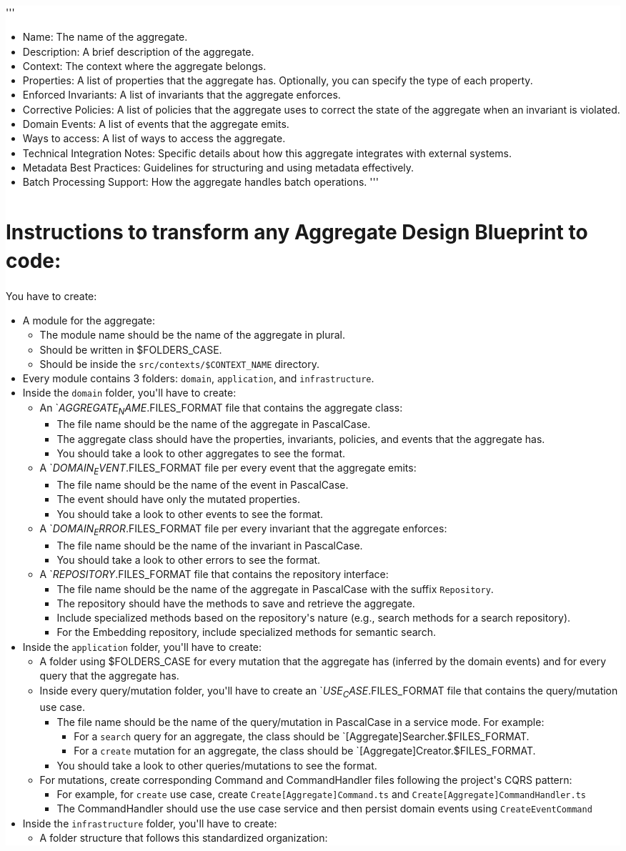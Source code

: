 '''
* Name: The name of the aggregate.
* Description: A brief description of the aggregate.
* Context: The context where the aggregate belongs.
* Properties: A list of properties that the aggregate has. Optionally, you can specify the type of each property.
* Enforced Invariants: A list of invariants that the aggregate enforces.
* Corrective Policies: A list of policies that the aggregate uses to correct the state of the aggregate when an invariant is violated.
* Domain Events: A list of events that the aggregate emits.
* Ways to access: A list of ways to access the aggregate.
* Technical Integration Notes: Specific details about how this aggregate integrates with external systems.
* Metadata Best Practices: Guidelines for structuring and using metadata effectively.
* Batch Processing Support: How the aggregate handles batch operations.
'''

# Instructions to transform any Aggregate Design Blueprint to code:

You have to create:
* A module for the aggregate:
    * The module name should be the name of the aggregate in plural.
    * Should be written in $FOLDERS_CASE.
    * Should be inside the `src/contexts/$CONTEXT_NAME` directory.
* Every module contains 3 folders: `domain`, `application`, and `infrastructure`.
* Inside the `domain` folder, you'll have to create:
    * An `$AGGREGATE_NAME.$FILES_FORMAT file that contains the aggregate class:
        * The file name should be the name of the aggregate in PascalCase.
        * The aggregate class should have the properties, invariants, policies, and events that the aggregate has.
        * You should take a look to other aggregates to see the format.
    * A `$DOMAIN_EVENT.$FILES_FORMAT file per every event that the aggregate emits:
        * The file name should be the name of the event in PascalCase.
        * The event should have only the mutated properties.
        * You should take a look to other events to see the format.
    * A `$DOMAIN_ERROR.$FILES_FORMAT file per every invariant that the aggregate enforces:
        * The file name should be the name of the invariant in PascalCase.
        * You should take a look to other errors to see the format.
    * A `$REPOSITORY.$FILES_FORMAT file that contains the repository interface:
        * The file name should be the name of the aggregate in PascalCase with the suffix `Repository`.
        * The repository should have the methods to save and retrieve the aggregate.
        * Include specialized methods based on the repository's nature (e.g., search methods for a search repository).
        * For the Embedding repository, include specialized methods for semantic search.
* Inside the `application` folder, you'll have to create:
    * A folder using $FOLDERS_CASE for every mutation that the aggregate has (inferred by the domain events) and for every query that the aggregate has.
    * Inside every query/mutation folder, you'll have to create an `$USE_CASE.$FILES_FORMAT file that contains the query/mutation use case.
        * The file name should be the name of the query/mutation in PascalCase in a service mode. For example:
            * For a `search` query for an aggregate, the class should be `[Aggregate]Searcher.$FILES_FORMAT.
            * For a `create` mutation for an aggregate, the class should be `[Aggregate]Creator.$FILES_FORMAT.
        * You should take a look to other queries/mutations to see the format.
    * For mutations, create corresponding Command and CommandHandler files following the project's CQRS pattern:
        * For example, for `create` use case, create `Create[Aggregate]Command.ts` and `Create[Aggregate]CommandHandler.ts`
        * The CommandHandler should use the use case service and then persist domain events using `CreateEventCommand`
* Inside the `infrastructure` folder, you'll have to create:
    * A folder structure that follows this standardized organization: